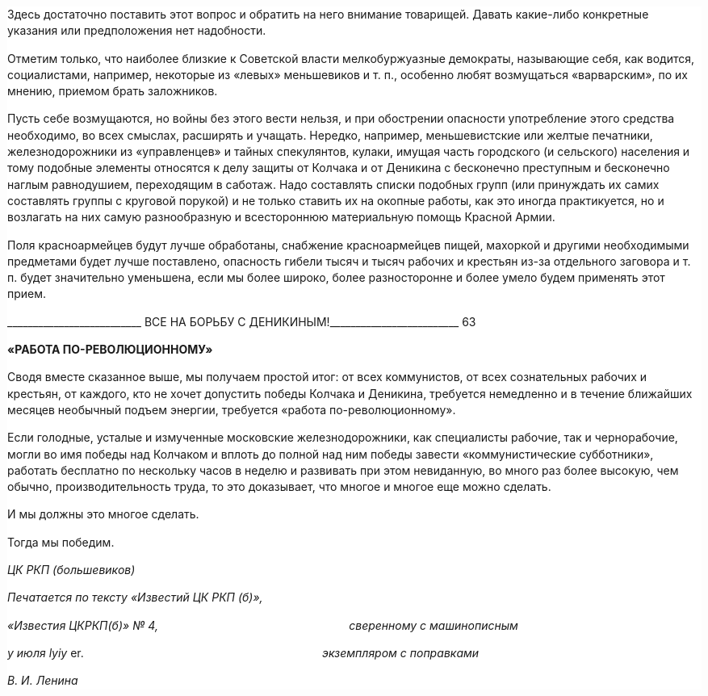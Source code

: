Здесь достаточно поставить этот вопрос и обратить на него внимание товарищей. Давать какие-либо конкретные указания или предположения нет надобности.

Отметим только, что наиболее близкие к Советской власти мелкобуржуазные демо­краты, называющие себя, как водится, социалистами, например, некоторые из «левых» меньшевиков и т. п., особенно любят возмущаться «варварским», по их мнению, прие­мом брать заложников.

Пусть себе возмущаются, но войны без этого вести нельзя, и при обострении опас­ности употребление этого средства необходимо, во всех смыслах, расширять и уча­щать. Нередко, например, меньшевистские или желтые печатники, железнодорожники из «управленцев» и тайных спекулянтов, кулаки, имущая часть городского (и сельско­го) населения и тому подобные элементы относятся к делу защиты от Колчака и от Де­никина с бесконечно преступным и бесконечно наглым равнодушием, переходящим в саботаж. Надо составлять списки подобных групп (или принуждать их самих состав­лять группы с круговой порукой) и не только ставить их на окопные работы, как это иногда практикуется, но и возлагать на них самую разнообразную и всестороннюю ма­териальную помощь Красной Армии.

Поля красноармейцев будут лучше обработаны, снабжение красноармейцев пищей, махоркой и другими необходимыми предметами будет лучше поставлено, опасность гибели тысяч и тысяч рабочих и крестьян из-за отдельного заговора и т. п. будет значи­тельно уменьшена, если мы более широко, более разносторонне и более умело будем применять этот прием.

  

__________________________ ВСЕ НА БОРЬБУ С ДЕНИКИНЫМ!_________________________ 63

**«РАБОТА ПО-РЕВОЛЮЦИОННОМУ»**

Сводя вместе сказанное выше, мы получаем простой итог: от всех коммунистов, от всех сознательных рабочих и крестьян, от каждого, кто не хочет допустить победы Колчака и Деникина, требуется немедленно и в течение ближайших месяцев необыч­ный подъем энергии, требуется «работа по-революционному».

Если голодные, усталые и измученные московские железнодорожники, как специа­листы рабочие, так и чернорабочие, могли во имя победы над Колчаком и вплоть до полной над ним победы завести «коммунистические субботники», работать бесплатно по нескольку часов в неделю и развивать при этом невиданную, во много раз более вы­сокую, чем обычно, производительность труда, то это доказывает, что многое и многое еще можно сделать.

И мы должны это многое сделать.

Тогда мы победим.

_ЦК РКП (большевиков)_

_Печатается по тексту_ _«Известий ЦК РКП (б)»,_

_«Известия ЦКРКП(б)» № 4,                                                            сверенному с машинописным_

_у_ _июля_ _lyiy_ er.                                                                           _экземпляром с поправками_

_В. И. Ленина_